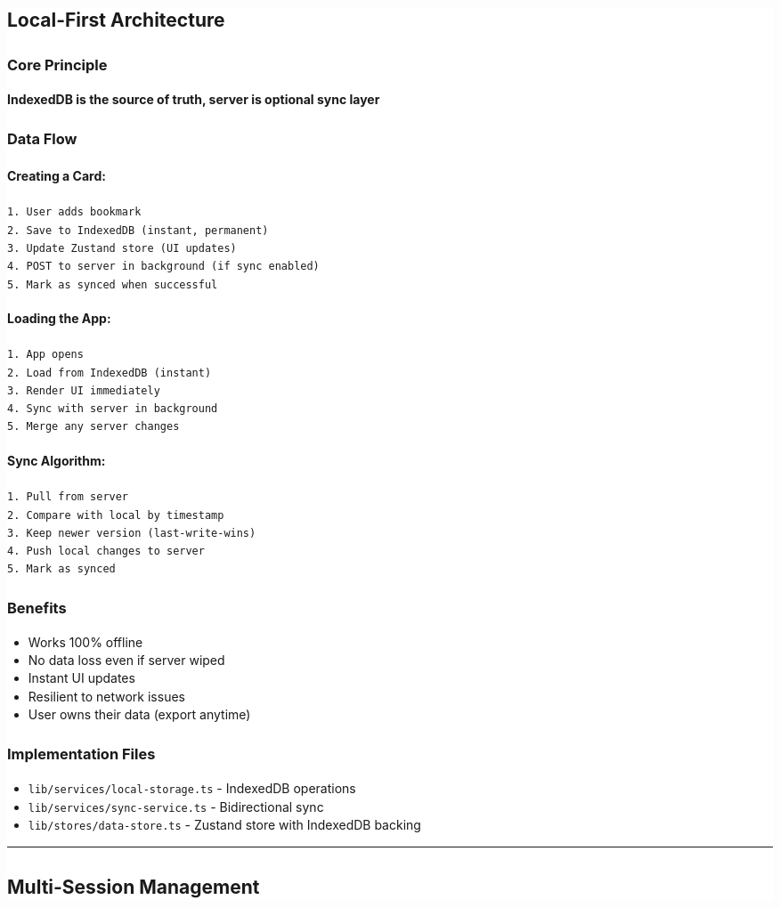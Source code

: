 
## Local-First Architecture

### Core Principle
**IndexedDB is the source of truth, server is optional sync layer**

### Data Flow

#### Creating a Card:
```
1. User adds bookmark
2. Save to IndexedDB (instant, permanent)
3. Update Zustand store (UI updates)
4. POST to server in background (if sync enabled)
5. Mark as synced when successful
```

#### Loading the App:
```
1. App opens
2. Load from IndexedDB (instant)
3. Render UI immediately
4. Sync with server in background
5. Merge any server changes
```

#### Sync Algorithm:
```
1. Pull from server
2. Compare with local by timestamp
3. Keep newer version (last-write-wins)
4. Push local changes to server
5. Mark as synced
```

### Benefits
- Works 100% offline
- No data loss even if server wiped
- Instant UI updates
- Resilient to network issues
- User owns their data (export anytime)

### Implementation Files
- `lib/services/local-storage.ts` - IndexedDB operations
- `lib/services/sync-service.ts` - Bidirectional sync
- `lib/stores/data-store.ts` - Zustand store with IndexedDB backing

---

## Multi-Session Management
